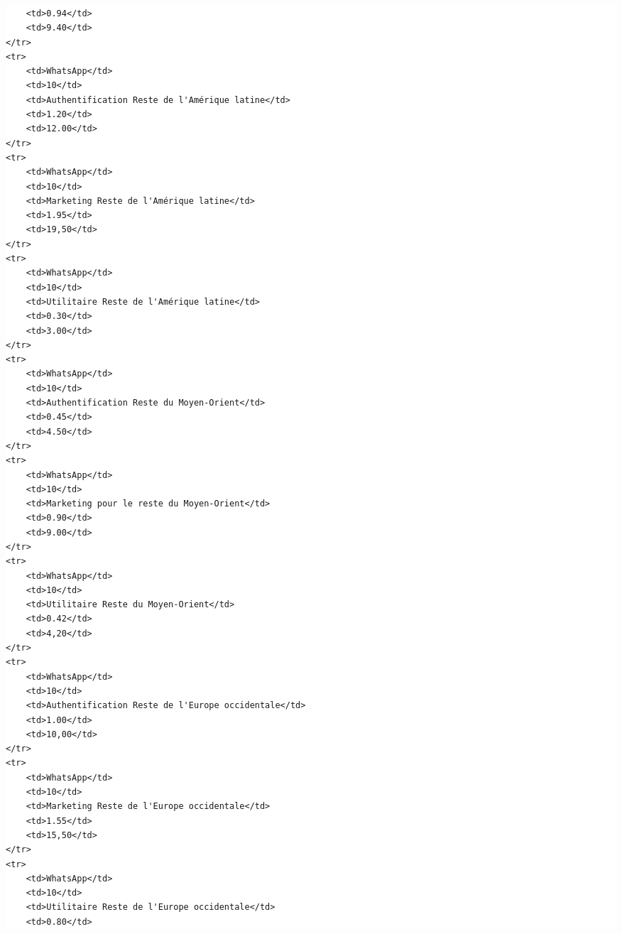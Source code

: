         <td>0.94</td>
        <td>9.40</td>
    </tr>
    <tr>
        <td>WhatsApp</td>
        <td>10</td>
        <td>Authentification Reste de l'Amérique latine</td>
        <td>1.20</td>
        <td>12.00</td>
    </tr>
    <tr>
        <td>WhatsApp</td>
        <td>10</td>
        <td>Marketing Reste de l'Amérique latine</td>
        <td>1.95</td>
        <td>19,50</td>
    </tr>
    <tr>
        <td>WhatsApp</td>
        <td>10</td>
        <td>Utilitaire Reste de l'Amérique latine</td>
        <td>0.30</td>
        <td>3.00</td>
    </tr>
    <tr>
        <td>WhatsApp</td>
        <td>10</td>
        <td>Authentification Reste du Moyen-Orient</td>
        <td>0.45</td>
        <td>4.50</td>
    </tr>
    <tr>
        <td>WhatsApp</td>
        <td>10</td>
        <td>Marketing pour le reste du Moyen-Orient</td>
        <td>0.90</td>
        <td>9.00</td>
    </tr>
    <tr>
        <td>WhatsApp</td>
        <td>10</td>
        <td>Utilitaire Reste du Moyen-Orient</td>
        <td>0.42</td>
        <td>4,20</td>
    </tr>
    <tr>
        <td>WhatsApp</td>
        <td>10</td>
        <td>Authentification Reste de l'Europe occidentale</td>
        <td>1.00</td>
        <td>10,00</td>
    </tr>
    <tr>
        <td>WhatsApp</td>
        <td>10</td>
        <td>Marketing Reste de l'Europe occidentale</td>
        <td>1.55</td>
        <td>15,50</td>
    </tr>
    <tr>
        <td>WhatsApp</td>
        <td>10</td>
        <td>Utilitaire Reste de l'Europe occidentale</td>
        <td>0.80</td>